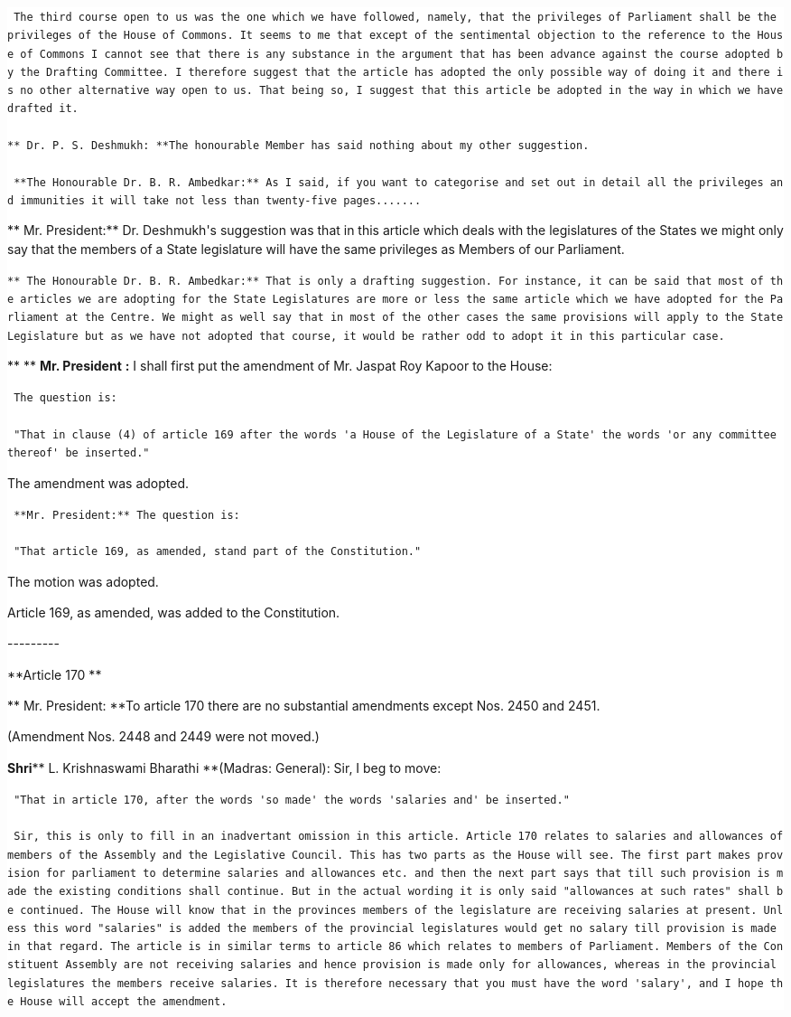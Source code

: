      The third course open to us was the one which we have followed, namely, that the privileges of Parliament shall be the privileges of the House of Commons. It seems to me that except of the sentimental objection to the reference to the House of Commons I cannot see that there is any substance in the argument that has been advance against the course adopted by the Drafting Committee. I therefore suggest that the article has adopted the only possible way of doing it and there is no other alternative way open to us. That being so, I suggest that this article be adopted in the way in which we have drafted it.

    ** Dr. P. S. Deshmukh: **The honourable Member has said nothing about my other suggestion.

     **The Honourable Dr. B. R. Ambedkar:** As I said, if you want to categorise and set out in detail all the privileges and immunities it will take not less than twenty-five pages.......

   **  Mr. President:** Dr. Deshmukh's suggestion was that in this article which deals with the legislatures of the States we might only say that the members of a State legislature will have the same privileges as Members of our Parliament.

    ** The Honourable Dr. B. R. Ambedkar:** That is only a drafting suggestion. For instance, it can be said that most of the articles we are adopting for the State Legislatures are more or less the same article which we have adopted for the Parliament at the Centre. We might as well say that in most of the other cases the same provisions will apply to the State Legislature but as we have not adopted that course, it would be rather odd to adopt it in this particular case.

   ** ** **Mr. President** **:** I shall first put the amendment of Mr. Jaspat Roy Kapoor to the House:

     The question is:

     "That in clause (4) of article 169 after the words 'a House of the Legislature of a State' the words 'or any committee thereof' be inserted."

The amendment was adopted.

     **Mr. President:** The question is:

     "That article 169, as amended, stand part of the Constitution."

The motion was adopted.

Article 169, as amended, was added to the Constitution.

\---------

**Article 170 **

   **  Mr. President: **To article 170 there are no substantial amendments except Nos. 2450 and 2451.

(Amendment Nos. 2448 and 2449 were not moved.)

   **Shri**** L. Krishnaswami Bharathi **(Madras: General): Sir, I beg to move:

     "That in article 170, after the words 'so made' the words 'salaries and' be inserted."

     Sir, this is only to fill in an inadvertant omission in this article. Article 170 relates to salaries and allowances of members of the Assembly and the Legislative Council. This has two parts as the House will see. The first part makes provision for parliament to determine salaries and allowances etc. and then the next part says that till such provision is made the existing conditions shall continue. But in the actual wording it is only said "allowances at such rates" shall be continued. The House will know that in the provinces members of the legislature are receiving salaries at present. Unless this word "salaries" is added the members of the provincial legislatures would get no salary till provision is made in that regard. The article is in similar terms to article 86 which relates to members of Parliament. Members of the Constituent Assembly are not receiving salaries and hence provision is made only for allowances, whereas in the provincial legislatures the members receive salaries. It is therefore necessary that you must have the word 'salary', and I hope the House will accept the amendment.
